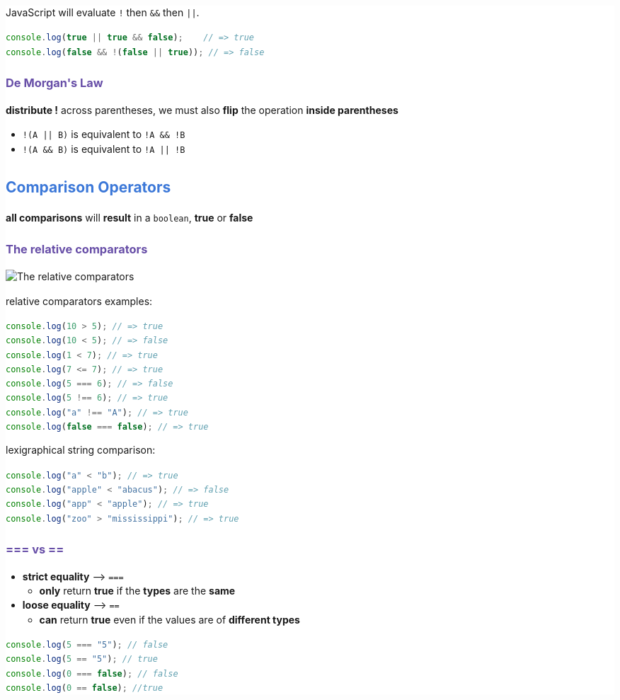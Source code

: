 JavaScript will evaluate `!` then `&&` then `||`.

```javascript
console.log(true || true && false);    // => true
console.log(false && !(false || true)); // => false
```

### <span style="color:#674ea7;">De Morgan's Law </span>

**distribute !** across parentheses, we must also **flip** the operation **inside parentheses**

- `!(A || B)` is equivalent to `!A && !B`
- `!(A && B)` is equivalent to `!A || !B`

## <span style="color:#3c78d8;">Comparison Operators </span>

**all comparisons** will **result** in a `boolean`, **true** or **false**

### <span style="color:#674ea7;">The relative comparators </span>

![The relative comparators](https://i.imgur.com/c33GLm6.png)

relative comparators examples:

```javascript
console.log(10 > 5); // => true
console.log(10 < 5); // => false
console.log(1 < 7); // => true
console.log(7 <= 7); // => true
console.log(5 === 6); // => false
console.log(5 !== 6); // => true
console.log("a" !== "A"); // => true
console.log(false === false); // => true
```

lexigraphical string comparison:

```javascript
console.log("a" < "b"); // => true
console.log("apple" < "abacus"); // => false
console.log("app" < "apple"); // => true
console.log("zoo" > "mississippi"); // => true
```

### <span style="color:#674ea7;">=== vs == </span>

- **strict equality** --> `===`
  - **only** return **true** if the **types** are the **same**
- **loose equality** --> `==`
  - **can** return **true** even if the values are of **different types**

```javascript
console.log(5 === "5"); // false
console.log(5 == "5"); // true
console.log(0 === false); // false
console.log(0 == false); //true
```
